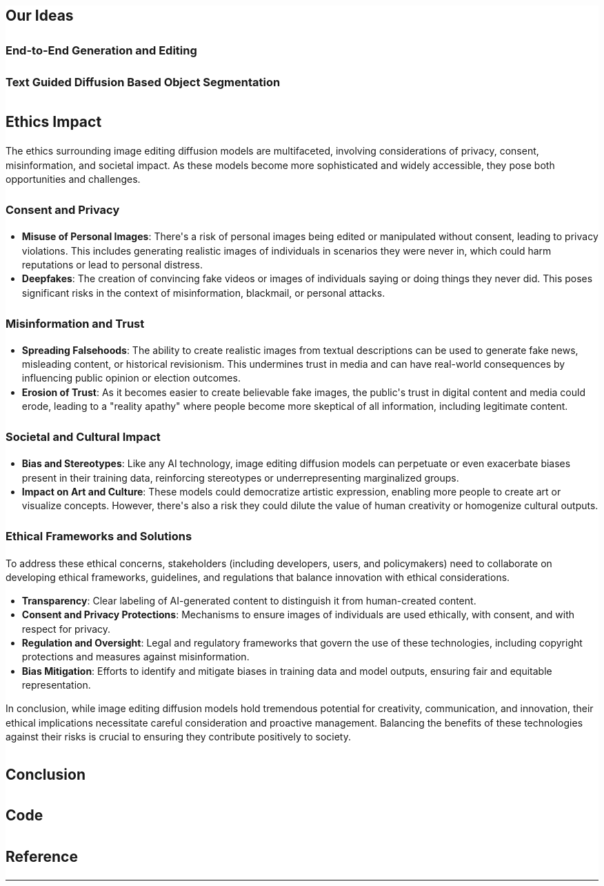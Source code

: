 ## Our Ideas
### End-to-End Generation and Editing
### Text Guided Diffusion Based Object Segmentation

## Ethics Impact
The ethics surrounding image editing diffusion models are multifaceted, involving considerations of privacy, consent, misinformation, and societal impact. As these models become more sophisticated and widely accessible, they pose both opportunities and challenges.

### Consent and Privacy
- **Misuse of Personal Images**: There's a risk of personal images being edited or manipulated without consent, leading to privacy violations. This includes generating realistic images of individuals in scenarios they were never in, which could harm reputations or lead to personal distress.
- **Deepfakes**: The creation of convincing fake videos or images of individuals saying or doing things they never did. This poses significant risks in the context of misinformation, blackmail, or personal attacks.

### Misinformation and Trust
- **Spreading Falsehoods**: The ability to create realistic images from textual descriptions can be used to generate fake news, misleading content, or historical revisionism. This undermines trust in media and can have real-world consequences by influencing public opinion or election outcomes.
- **Erosion of Trust**: As it becomes easier to create believable fake images, the public's trust in digital content and media could erode, leading to a "reality apathy" where people become more skeptical of all information, including legitimate content.

### Societal and Cultural Impact
- **Bias and Stereotypes**: Like any AI technology, image editing diffusion models can perpetuate or even exacerbate biases present in their training data, reinforcing stereotypes or underrepresenting marginalized groups.
- **Impact on Art and Culture**: These models could democratize artistic expression, enabling more people to create art or visualize concepts. However, there's also a risk they could dilute the value of human creativity or homogenize cultural outputs.

### Ethical Frameworks and Solutions
To address these ethical concerns, stakeholders (including developers, users, and policymakers) need to collaborate on developing ethical frameworks, guidelines, and regulations that balance innovation with ethical considerations. 
- **Transparency**: Clear labeling of AI-generated content to distinguish it from human-created content.
- **Consent and Privacy Protections**: Mechanisms to ensure images of individuals are used ethically, with consent, and with respect for privacy.
- **Regulation and Oversight**: Legal and regulatory frameworks that govern the use of these technologies, including copyright protections and measures against misinformation.
- **Bias Mitigation**: Efforts to identify and mitigate biases in training data and model outputs, ensuring fair and equitable representation.

In conclusion, while image editing diffusion models hold tremendous potential for creativity, communication, and innovation, their ethical implications necessitate careful consideration and proactive management. Balancing the benefits of these technologies against their risks is crucial to ensuring they contribute positively to society.

## Conclusion
## Code
## Reference




---
